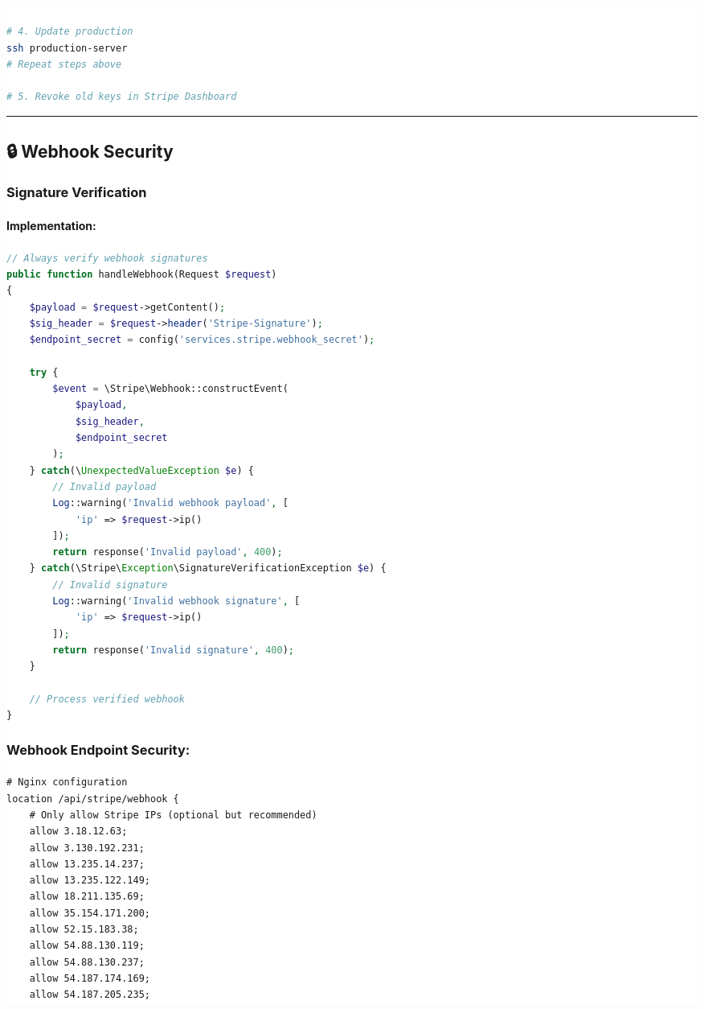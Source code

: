 ```bash

# 4. Update production
ssh production-server
# Repeat steps above

# 5. Revoke old keys in Stripe Dashboard
```

---

## 🔒 Webhook Security

### Signature Verification

#### Implementation:
```php
// Always verify webhook signatures
public function handleWebhook(Request $request)
{
    $payload = $request->getContent();
    $sig_header = $request->header('Stripe-Signature');
    $endpoint_secret = config('services.stripe.webhook_secret');

    try {
        $event = \Stripe\Webhook::constructEvent(
            $payload,
            $sig_header,
            $endpoint_secret
        );
    } catch(\UnexpectedValueException $e) {
        // Invalid payload
        Log::warning('Invalid webhook payload', [
            'ip' => $request->ip()
        ]);
        return response('Invalid payload', 400);
    } catch(\Stripe\Exception\SignatureVerificationException $e) {
        // Invalid signature
        Log::warning('Invalid webhook signature', [
            'ip' => $request->ip()
        ]);
        return response('Invalid signature', 400);
    }

    // Process verified webhook
}
```

### Webhook Endpoint Security:
```nginx
# Nginx configuration
location /api/stripe/webhook {
    # Only allow Stripe IPs (optional but recommended)
    allow 3.18.12.63;
    allow 3.130.192.231;
    allow 13.235.14.237;
    allow 13.235.122.149;
    allow 18.211.135.69;
    allow 35.154.171.200;
    allow 52.15.183.38;
    allow 54.88.130.119;
    allow 54.88.130.237;
    allow 54.187.174.169;
    allow 54.187.205.235;
```